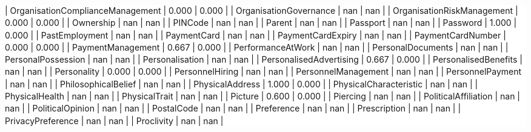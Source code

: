 | OrganisationComplianceManagement                |     0.000 |   0.000 |
| OrganisationGovernance                          |   nan     | nan     |
| OrganisationRiskManagement                      |     0.000 |   0.000 |
| Ownership                                       |   nan     | nan     |
| PINCode                                         |   nan     | nan     |
| Parent                                          |   nan     | nan     |
| Passport                                        |   nan     | nan     |
| Password                                        |     1.000 |   0.000 |
| PastEmployment                                  |   nan     | nan     |
| PaymentCard                                     |   nan     | nan     |
| PaymentCardExpiry                               |   nan     | nan     |
| PaymentCardNumber                               |     0.000 |   0.000 |
| PaymentManagement                               |     0.667 |   0.000 |
| PerformanceAtWork                               |   nan     | nan     |
| PersonalDocuments                               |   nan     | nan     |
| PersonalPossession                              |   nan     | nan     |
| Personalisation                                 |   nan     | nan     |
| PersonalisedAdvertising                         |     0.667 |   0.000 |
| PersonalisedBenefits                            |   nan     | nan     |
| Personality                                     |     0.000 |   0.000 |
| PersonnelHiring                                 |   nan     | nan     |
| PersonnelManagement                             |   nan     | nan     |
| PersonnelPayment                                |   nan     | nan     |
| PhilosophicalBelief                             |   nan     | nan     |
| PhysicalAddress                                 |     1.000 |   0.000 |
| PhysicalCharacteristic                          |   nan     | nan     |
| PhysicalHealth                                  |   nan     | nan     |
| PhysicalTrait                                   |   nan     | nan     |
| Picture                                         |     0.600 |   0.000 |
| Piercing                                        |   nan     | nan     |
| PoliticalAffiliation                            |   nan     | nan     |
| PoliticalOpinion                                |   nan     | nan     |
| PostalCode                                      |   nan     | nan     |
| Preference                                      |   nan     | nan     |
| Prescription                                    |   nan     | nan     |
| PrivacyPreference                               |   nan     | nan     |
| Proclivity                                      |   nan     | nan     |